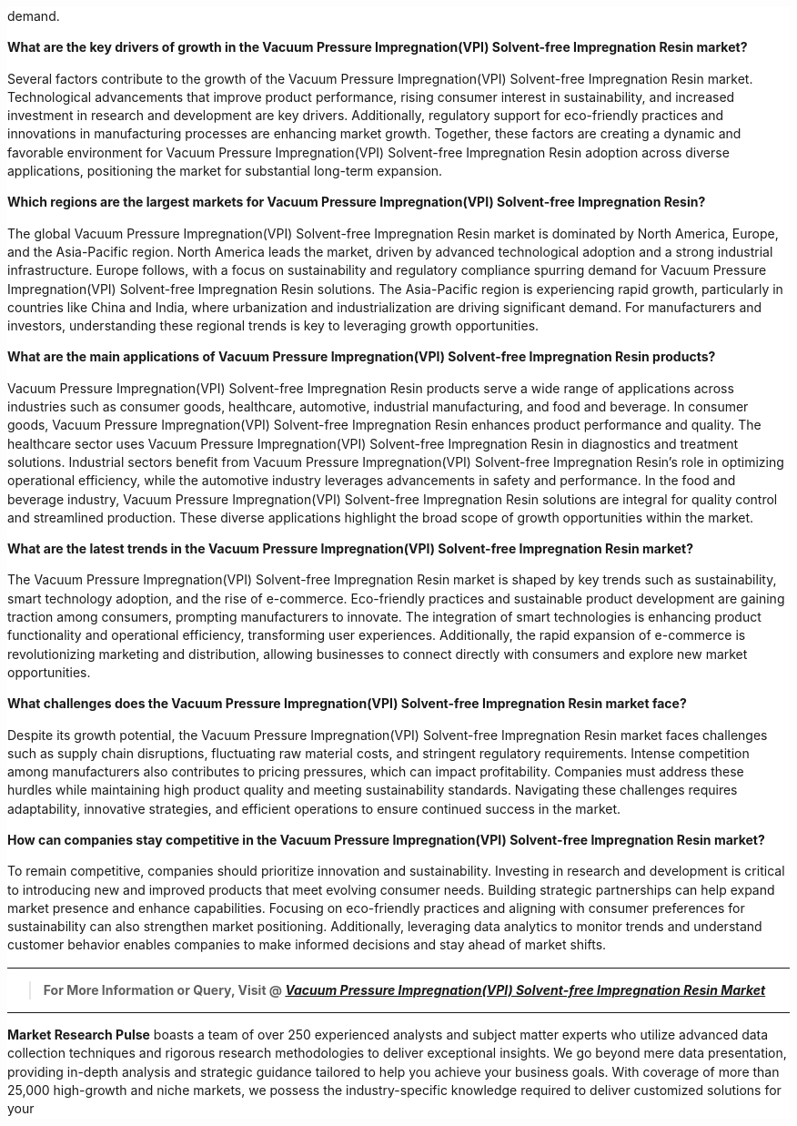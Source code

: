 demand.</p><p><strong>What are the key drivers of growth in the Vacuum Pressure Impregnation(VPI) Solvent-free Impregnation Resin market?</strong></p><p>Several factors contribute to the growth of the Vacuum Pressure Impregnation(VPI) Solvent-free Impregnation Resin market. Technological advancements that improve product performance, rising consumer interest in sustainability, and increased investment in research and development are key drivers. Additionally, regulatory support for eco-friendly practices and innovations in manufacturing processes are enhancing market growth. Together, these factors are creating a dynamic and favorable environment for Vacuum Pressure Impregnation(VPI) Solvent-free Impregnation Resin adoption across diverse applications, positioning the market for substantial long-term expansion.</p><p><strong>Which regions are the largest markets for Vacuum Pressure Impregnation(VPI) Solvent-free Impregnation Resin?</strong></p><p>The global Vacuum Pressure Impregnation(VPI) Solvent-free Impregnation Resin market is dominated by North America, Europe, and the Asia-Pacific region. North America leads the market, driven by advanced technological adoption and a strong industrial infrastructure. Europe follows, with a focus on sustainability and regulatory compliance spurring demand for Vacuum Pressure Impregnation(VPI) Solvent-free Impregnation Resin solutions. The Asia-Pacific region is experiencing rapid growth, particularly in countries like China and India, where urbanization and industrialization are driving significant demand. For manufacturers and investors, understanding these regional trends is key to leveraging growth opportunities.</p><p><strong>What are the main applications of Vacuum Pressure Impregnation(VPI) Solvent-free Impregnation Resin products?</strong></p><p>Vacuum Pressure Impregnation(VPI) Solvent-free Impregnation Resin products serve a wide range of applications across industries such as consumer goods, healthcare, automotive, industrial manufacturing, and food and beverage. In consumer goods, Vacuum Pressure Impregnation(VPI) Solvent-free Impregnation Resin enhances product performance and quality. The healthcare sector uses Vacuum Pressure Impregnation(VPI) Solvent-free Impregnation Resin in diagnostics and treatment solutions. Industrial sectors benefit from Vacuum Pressure Impregnation(VPI) Solvent-free Impregnation Resin&rsquo;s role in optimizing operational efficiency, while the automotive industry leverages advancements in safety and performance. In the food and beverage industry, Vacuum Pressure Impregnation(VPI) Solvent-free Impregnation Resin solutions are integral for quality control and streamlined production. These diverse applications highlight the broad scope of growth opportunities within the market.</p><p><strong>What are the latest trends in the Vacuum Pressure Impregnation(VPI) Solvent-free Impregnation Resin market?</strong></p><p>The Vacuum Pressure Impregnation(VPI) Solvent-free Impregnation Resin market is shaped by key trends such as sustainability, smart technology adoption, and the rise of e-commerce. Eco-friendly practices and sustainable product development are gaining traction among consumers, prompting manufacturers to innovate. The integration of smart technologies is enhancing product functionality and operational efficiency, transforming user experiences. Additionally, the rapid expansion of e-commerce is revolutionizing marketing and distribution, allowing businesses to connect directly with consumers and explore new market opportunities.</p><p><strong>What challenges does the Vacuum Pressure Impregnation(VPI) Solvent-free Impregnation Resin market face?</strong></p><p>Despite its growth potential, the Vacuum Pressure Impregnation(VPI) Solvent-free Impregnation Resin market faces challenges such as supply chain disruptions, fluctuating raw material costs, and stringent regulatory requirements. Intense competition among manufacturers also contributes to pricing pressures, which can impact profitability. Companies must address these hurdles while maintaining high product quality and meeting sustainability standards. Navigating these challenges requires adaptability, innovative strategies, and efficient operations to ensure continued success in the market.</p><p><strong>How can companies stay competitive in the Vacuum Pressure Impregnation(VPI) Solvent-free Impregnation Resin market?</strong></p><p>To remain competitive, companies should prioritize innovation and sustainability. Investing in research and development is critical to introducing new and improved products that meet evolving consumer needs. Building strategic partnerships can help expand market presence and enhance capabilities. Focusing on eco-friendly practices and aligning with consumer preferences for sustainability can also strengthen market positioning. Additionally, leveraging data analytics to monitor trends and understand customer behavior enables companies to make informed decisions and stay ahead of market shifts.</p><hr /><blockquote><p><strong>For More Information or Query, Visit @&nbsp;<em><a href="https://marketresearchpulse.com/report/6427/vacuum-pressure-impregnationvpi-solvent-free-impregnation-resin-market?utm_source=Linkedin&utm_medium=029">Vacuum Pressure Impregnation(VPI) Solvent-free Impregnation Resin Market</a></em></strong></p></blockquote><hr /><p><strong>Market Research Pulse</strong> boasts a team of over 250 experienced analysts and subject matter experts who utilize advanced data collection techniques and rigorous research methodologies to deliver exceptional insights. We go beyond mere data presentation, providing in-depth analysis and strategic guidance tailored to help you achieve your business goals. With coverage of more than 25,000 high-growth and niche markets, we possess the industry-specific knowledge required to deliver customized solutions for your